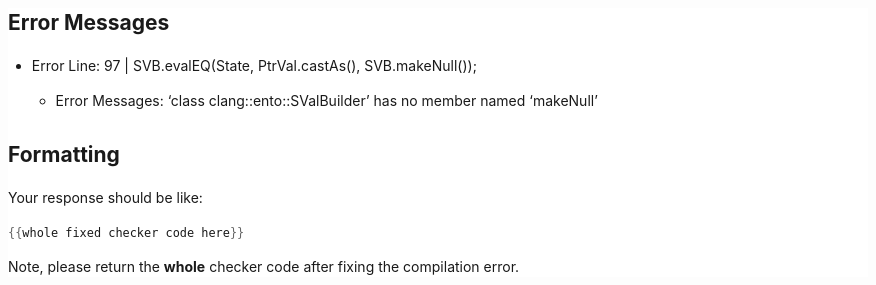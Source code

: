 ## Error Messages

- Error Line: 97 |       SVB.evalEQ(State, PtrVal.castAs<Loc>(), SVB.makeNull());

	- Error Messages: ‘class clang::ento::SValBuilder’ has no member named ‘makeNull’



## Formatting

Your response should be like:

```cpp
{{whole fixed checker code here}}
```

Note, please return the **whole** checker code after fixing the compilation error.
